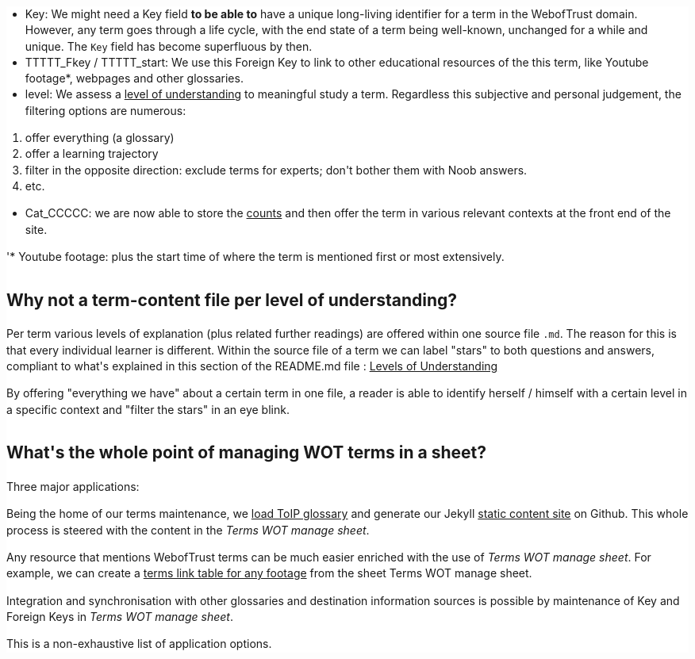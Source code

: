 - Key: We might need a Key field **to be able to** have a unique long-living identifier for a term in the WebofTrust domain. However, any term goes through a life cycle, with the end state of a term being well-known, unchanged for a while and unique. The `Key` field has become superfluous by then.
- TTTTT_Fkey / TTTTT_start: We use this Foreign Key to link to other educational resources of the this term, like Youtube footage*, webpages and other glossaries.
- level: We assess a [level of understanding](../README.md#levels-of-understanding) to meaningful study a term. Regardless this subjective and personal judgement, the filtering options are numerous:

 1. offer everything (a glossary)
 2. offer a learning trajectory
 3. filter in the opposite direction: exclude terms for experts; don't bother them with Noob answers.
 4. etc.

- Cat_CCCCC: we are now able to store the [counts](#counting-tool) and then offer the term in various relevant contexts at the front end of the site.

'* Youtube footage: plus the start time of where the term is mentioned first or most extensively.

## Why not a term-content file per level of understanding?

Per term various levels of explanation (plus related further readings) are offered within one source file `.md`. The reason for this is that every individual learner is different. Within the source file of a term we can label "stars" to both questions and answers, compliant to what's explained in this section of the README.md file : [Levels of Understanding](../README.md#levels-of-understanding)

By offering "everything we have" about a certain term in one file, a reader is able to identify herself / himself with a certain level in a specific context and "filter the stars" in an eye blink.

## What's the whole point of managing WOT terms in a sheet?

Three major applications:

Being the home of our terms maintenance, we [load ToIP glossary](./load-toip-glossary-in-weboftrust-github-page.md) and generate our Jekyll [static content site](https://weboftrust.github.io/WOT-terms/) on Github. This whole process is steered with the content in the _Terms WOT manage sheet_.

Any resource that mentions WebofTrust terms can be much easier enriched with the use of _Terms WOT manage sheet_.
For example, we can create a [terms link table for any footage](https://github.com/WebOfTrust/WOT-terms/blob/gh-pages/howto/create-terms-link-table.md) from the sheet Terms WOT manage sheet.

Integration and synchronisation with other glossaries and destination information sources is possible by maintenance of Key and Foreign Keys in _Terms WOT manage sheet_.

This is a non-exhaustive list of application options.